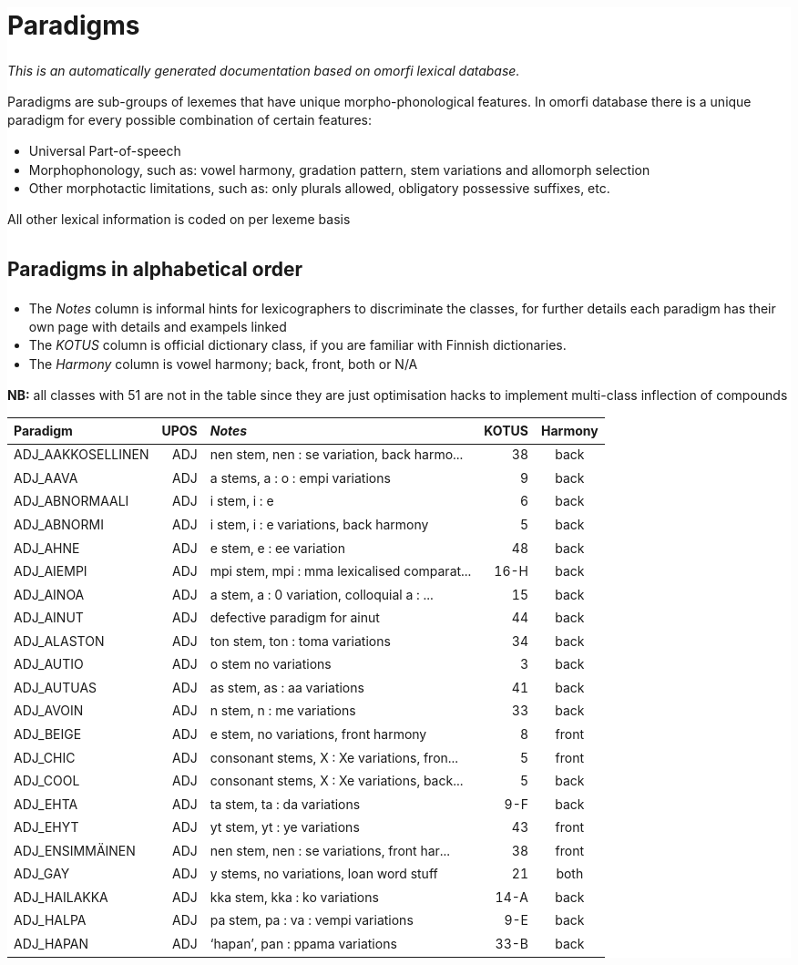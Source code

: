 # Paradigms

_This is an automatically generated documentation based on omorfi lexical database._

Paradigms are sub-groups of lexemes that have unique morpho-phonological features. In omorfi database there is a unique paradigm for every possible combination of certain features:

* Universal Part-of-speech
* Morphophonology, such as: vowel harmony, gradation pattern,  stem variations and allomorph selection
* Other morphotactic limitations, such as: only plurals allowed,  obligatory possessive suffixes, etc.

All other lexical information is coded on per lexeme basis
## Paradigms in alphabetical order

* The _Notes_ column is informal hints for lexicographers to discriminate the classes, for further details each paradigm has their own page with details and exampels linked
* The _KOTUS_ column is official dictionary class, if you are  familiar with Finnish dictionaries.
* The _Harmony_ column is vowel harmony; back, front, both or N/A

**NB:** all classes with 51 are not in the table since they are just optimisation hacks to implement multi-class inflection of compounds

| **Paradigm** | **UPOS** | _Notes_ | KOTUS | Harmony |
|:-------------|---------:|:--------|------:|:-------:|
|  ADJ_AAKKOSELLINEN | ADJ | nen stem, nen : se variation, back harmo... | 38 | back |
|  ADJ_AAVA | ADJ | a stems, a : o : empi variations | 9 | back |
|  ADJ_ABNORMAALI | ADJ | i stem, i : e | 6 | back |
|  ADJ_ABNORMI | ADJ | i stem, i : e variations, back harmony | 5 | back |
|  ADJ_AHNE | ADJ | e stem, e : ee variation | 48 | back |
|  ADJ_AIEMPI | ADJ | mpi stem, mpi : mma lexicalised comparat... | 16-H | back |
|  ADJ_AINOA | ADJ | a stem, a : 0 variation, colloquial a : ... | 15 | back |
|  ADJ_AINUT | ADJ | defective paradigm for ainut | 44 | back |
|  ADJ_ALASTON | ADJ | ton stem, ton : toma variations | 34 | back |
|  ADJ_AUTIO | ADJ | o stem no variations | 3 | back |
|  ADJ_AUTUAS | ADJ | as stem, as : aa variations | 41 | back |
|  ADJ_AVOIN | ADJ | n stem, n : me variations | 33 | back |
|  ADJ_BEIGE | ADJ | e stem, no variations, front harmony | 8 | front |
|  ADJ_CHIC | ADJ | consonant stems, X : Xe variations, fron... | 5 | front |
|  ADJ_COOL | ADJ | consonant stems, X : Xe variations, back... | 5 | back |
|  ADJ_EHTA | ADJ | ta stem, ta : da  variations | 9-F | back |
|  ADJ_EHYT | ADJ | yt stem, yt : ye variations | 43 | front |
|  ADJ_ENSIMMÄINEN | ADJ | nen stem, nen : se variations, front har... | 38 | front |
|  ADJ_GAY | ADJ | y stems, no variations, loan word stuff | 21 | both |
|  ADJ_HAILAKKA | ADJ | kka stem, kka : ko variations | 14-A | back |
|  ADJ_HALPA | ADJ | pa stem, pa : va : vempi variations | 9-E | back |
|  ADJ_HAPAN | ADJ | ‘hapan’, pan : ppama variations | 33-B | back |